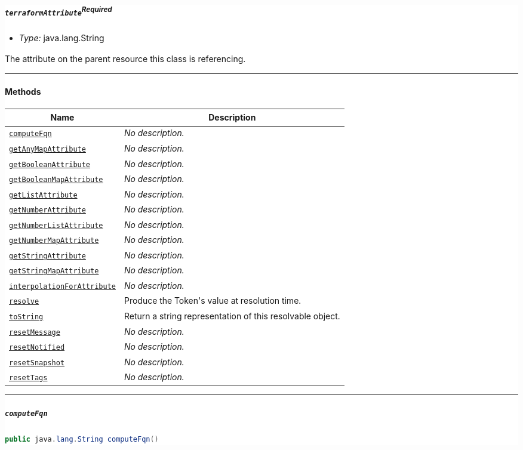 ##### `terraformAttribute`<sup>Required</sup> <a name="terraformAttribute" id="@cdktf/provider-datadog.integrationSlackChannel.IntegrationSlackChannelDisplayOutputReference.Initializer.parameter.terraformAttribute"></a>

- *Type:* java.lang.String

The attribute on the parent resource this class is referencing.

---

#### Methods <a name="Methods" id="Methods"></a>

| **Name** | **Description** |
| --- | --- |
| <code><a href="#@cdktf/provider-datadog.integrationSlackChannel.IntegrationSlackChannelDisplayOutputReference.computeFqn">computeFqn</a></code> | *No description.* |
| <code><a href="#@cdktf/provider-datadog.integrationSlackChannel.IntegrationSlackChannelDisplayOutputReference.getAnyMapAttribute">getAnyMapAttribute</a></code> | *No description.* |
| <code><a href="#@cdktf/provider-datadog.integrationSlackChannel.IntegrationSlackChannelDisplayOutputReference.getBooleanAttribute">getBooleanAttribute</a></code> | *No description.* |
| <code><a href="#@cdktf/provider-datadog.integrationSlackChannel.IntegrationSlackChannelDisplayOutputReference.getBooleanMapAttribute">getBooleanMapAttribute</a></code> | *No description.* |
| <code><a href="#@cdktf/provider-datadog.integrationSlackChannel.IntegrationSlackChannelDisplayOutputReference.getListAttribute">getListAttribute</a></code> | *No description.* |
| <code><a href="#@cdktf/provider-datadog.integrationSlackChannel.IntegrationSlackChannelDisplayOutputReference.getNumberAttribute">getNumberAttribute</a></code> | *No description.* |
| <code><a href="#@cdktf/provider-datadog.integrationSlackChannel.IntegrationSlackChannelDisplayOutputReference.getNumberListAttribute">getNumberListAttribute</a></code> | *No description.* |
| <code><a href="#@cdktf/provider-datadog.integrationSlackChannel.IntegrationSlackChannelDisplayOutputReference.getNumberMapAttribute">getNumberMapAttribute</a></code> | *No description.* |
| <code><a href="#@cdktf/provider-datadog.integrationSlackChannel.IntegrationSlackChannelDisplayOutputReference.getStringAttribute">getStringAttribute</a></code> | *No description.* |
| <code><a href="#@cdktf/provider-datadog.integrationSlackChannel.IntegrationSlackChannelDisplayOutputReference.getStringMapAttribute">getStringMapAttribute</a></code> | *No description.* |
| <code><a href="#@cdktf/provider-datadog.integrationSlackChannel.IntegrationSlackChannelDisplayOutputReference.interpolationForAttribute">interpolationForAttribute</a></code> | *No description.* |
| <code><a href="#@cdktf/provider-datadog.integrationSlackChannel.IntegrationSlackChannelDisplayOutputReference.resolve">resolve</a></code> | Produce the Token's value at resolution time. |
| <code><a href="#@cdktf/provider-datadog.integrationSlackChannel.IntegrationSlackChannelDisplayOutputReference.toString">toString</a></code> | Return a string representation of this resolvable object. |
| <code><a href="#@cdktf/provider-datadog.integrationSlackChannel.IntegrationSlackChannelDisplayOutputReference.resetMessage">resetMessage</a></code> | *No description.* |
| <code><a href="#@cdktf/provider-datadog.integrationSlackChannel.IntegrationSlackChannelDisplayOutputReference.resetNotified">resetNotified</a></code> | *No description.* |
| <code><a href="#@cdktf/provider-datadog.integrationSlackChannel.IntegrationSlackChannelDisplayOutputReference.resetSnapshot">resetSnapshot</a></code> | *No description.* |
| <code><a href="#@cdktf/provider-datadog.integrationSlackChannel.IntegrationSlackChannelDisplayOutputReference.resetTags">resetTags</a></code> | *No description.* |

---

##### `computeFqn` <a name="computeFqn" id="@cdktf/provider-datadog.integrationSlackChannel.IntegrationSlackChannelDisplayOutputReference.computeFqn"></a>

```java
public java.lang.String computeFqn()
```
